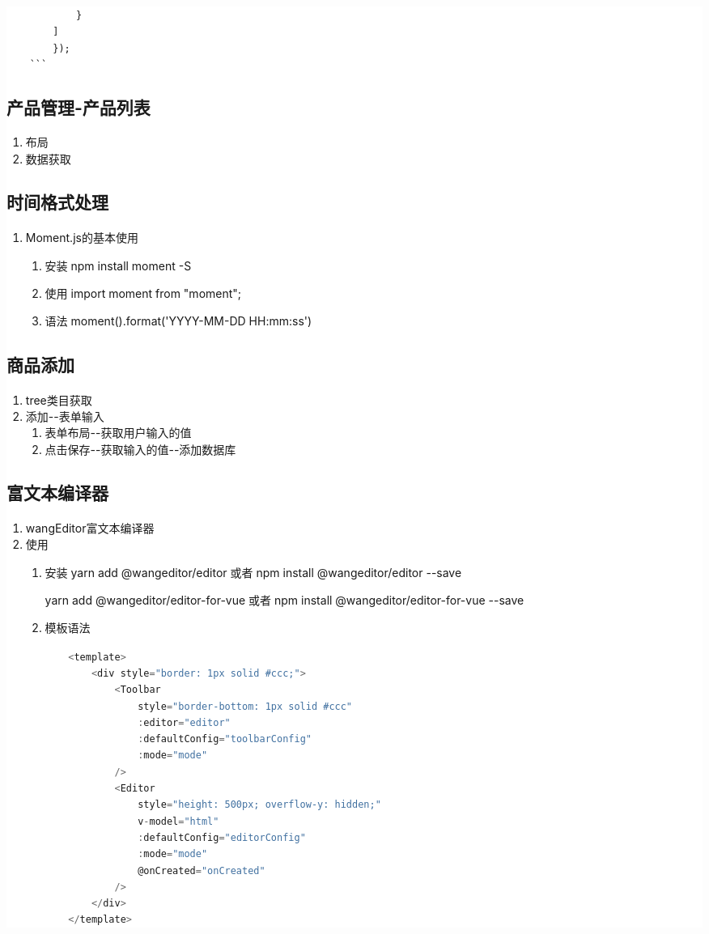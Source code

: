                 }
            ]
            });
        ```
    
## 产品管理-产品列表
1. 布局
2. 数据获取


## 时间格式处理
1. Moment.js的基本使用
    1. 安装
        npm install moment -S

    2. 使用
        import moment from "moment";
        
    3. 语法
        moment().format('YYYY-MM-DD HH:mm:ss')


## 商品添加
1. tree类目获取
2. 添加--表单输入
    1. 表单布局--获取用户输入的值
    2. 点击保存--获取输入的值--添加数据库


## 富文本编译器
1. wangEditor富文本编译器
2. 使用
    1. 安装
        yarn add @wangeditor/editor
         或者 npm install @wangeditor/editor --save

        yarn add @wangeditor/editor-for-vue
         或者 npm install @wangeditor/editor-for-vue --save
         
    2. 模板语法
        ```js
            <template>
                <div style="border: 1px solid #ccc;">
                    <Toolbar
                        style="border-bottom: 1px solid #ccc"
                        :editor="editor"
                        :defaultConfig="toolbarConfig"
                        :mode="mode"
                    />
                    <Editor
                        style="height: 500px; overflow-y: hidden;"
                        v-model="html"
                        :defaultConfig="editorConfig"
                        :mode="mode"
                        @onCreated="onCreated"
                    />
                </div>
            </template>
        ```

